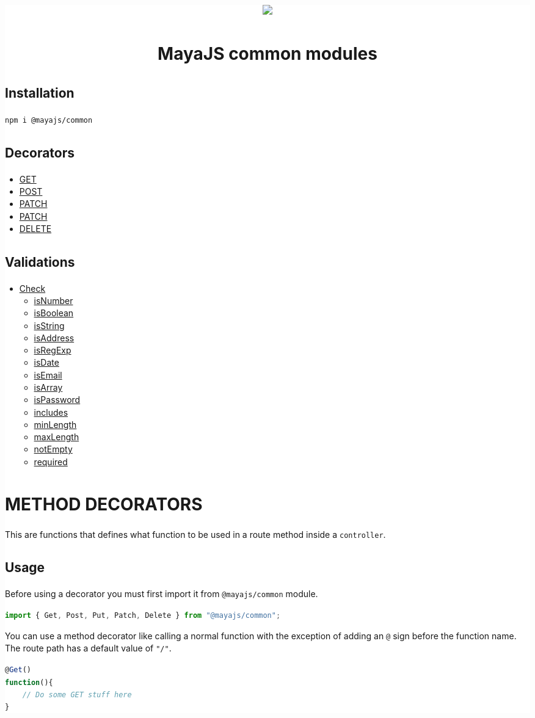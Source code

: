 <p align="center"><img src="https://github.com/mayajs/maya/blob/master/maya.svg"></p>
<h1 align="center">MayaJS common modules</h1>

## Installation

```sh
npm i @mayajs/common
```

## Decorators

- [GET](#get)
- [POST](#post)
- [PATCH](#patch)
- [PATCH](#put)
- [DELETE](#delete)

## Validations

- [Check](#check)
  - [isNumber](#isnumber)
  - [isBoolean](#isboolean)
  - [isString](#isstring)
  - [isAddress](#isaddress)
  - [isRegExp](#isregexp)
  - [isDate](#isdate)
  - [isEmail](#isemail)
  - [isArray](#isarray)
  - [isPassword](#ispassword)
  - [includes](#includes)
  - [minLength](#minlength)
  - [maxLength](#maxlength)
  - [notEmpty](#notempty)
  - [required](#required)

# METHOD DECORATORS

This are functions that defines what function to be used in a route method inside a `controller`.

## Usage

Before using a decorator you must first import it from `@mayajs/common` module.

```ts
import { Get, Post, Put, Patch, Delete } from "@mayajs/common";
```

You can use a method decorator like calling a normal function with the exception of adding an `@` sign before the function name. The route path has a default value of `"/"`.

```ts
@Get()
function(){
    // Do some GET stuff here
}
```
